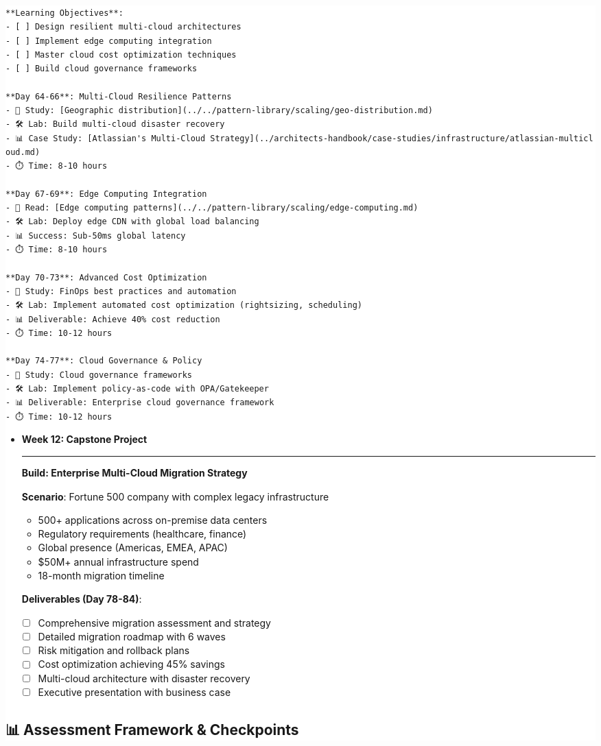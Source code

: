     **Learning Objectives**:
    - [ ] Design resilient multi-cloud architectures
    - [ ] Implement edge computing integration
    - [ ] Master cloud cost optimization techniques
    - [ ] Build cloud governance frameworks
    
    **Day 64-66**: Multi-Cloud Resilience Patterns
    - 📖 Study: [Geographic distribution](../../pattern-library/scaling/geo-distribution.md)
    - 🛠️ Lab: Build multi-cloud disaster recovery
    - 📊 Case Study: [Atlassian's Multi-Cloud Strategy](../architects-handbook/case-studies/infrastructure/atlassian-multicloud.md)
    - ⏱️ Time: 8-10 hours
    
    **Day 67-69**: Edge Computing Integration
    - 📖 Read: [Edge computing patterns](../../pattern-library/scaling/edge-computing.md)
    - 🛠️ Lab: Deploy edge CDN with global load balancing
    - 📊 Success: Sub-50ms global latency
    - ⏱️ Time: 8-10 hours
    
    **Day 70-73**: Advanced Cost Optimization
    - 📖 Study: FinOps best practices and automation
    - 🛠️ Lab: Implement automated cost optimization (rightsizing, scheduling)
    - 📊 Deliverable: Achieve 40% cost reduction
    - ⏱️ Time: 10-12 hours
    
    **Day 74-77**: Cloud Governance & Policy
    - 📖 Study: Cloud governance frameworks
    - 🛠️ Lab: Implement policy-as-code with OPA/Gatekeeper
    - 📊 Deliverable: Enterprise cloud governance framework
    - ⏱️ Time: 10-12 hours

- **Week 12: Capstone Project**
    
    ---
    
    **Build: Enterprise Multi-Cloud Migration Strategy**
    
    **Scenario**: Fortune 500 company with complex legacy infrastructure
    - 500+ applications across on-premise data centers
    - Regulatory requirements (healthcare, finance)
    - Global presence (Americas, EMEA, APAC)
    - $50M+ annual infrastructure spend
    - 18-month migration timeline
    
    **Deliverables (Day 78-84)**:
    - [ ] Comprehensive migration assessment and strategy
    - [ ] Detailed migration roadmap with 6 waves
    - [ ] Risk mitigation and rollback plans
    - [ ] Cost optimization achieving 45% savings
    - [ ] Multi-cloud architecture with disaster recovery
    - [ ] Executive presentation with business case

</div>

## 📊 Assessment Framework & Checkpoints
